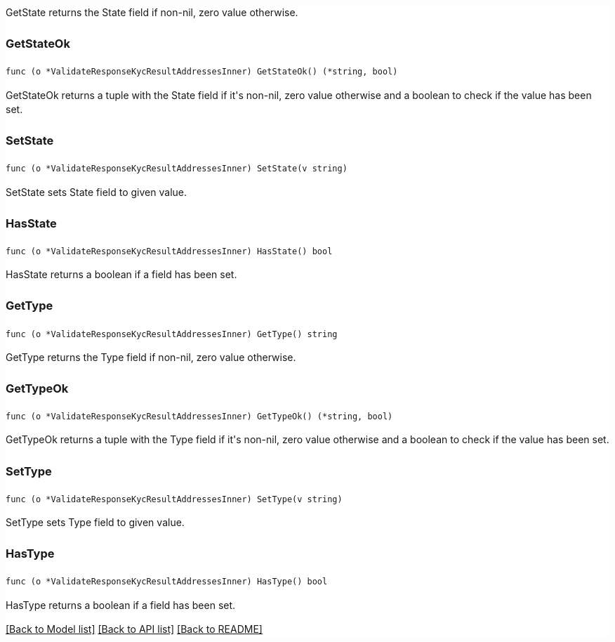 GetState returns the State field if non-nil, zero value otherwise.

### GetStateOk

`func (o *ValidateResponseKycResultAddressesInner) GetStateOk() (*string, bool)`

GetStateOk returns a tuple with the State field if it's non-nil, zero value otherwise
and a boolean to check if the value has been set.

### SetState

`func (o *ValidateResponseKycResultAddressesInner) SetState(v string)`

SetState sets State field to given value.

### HasState

`func (o *ValidateResponseKycResultAddressesInner) HasState() bool`

HasState returns a boolean if a field has been set.

### GetType

`func (o *ValidateResponseKycResultAddressesInner) GetType() string`

GetType returns the Type field if non-nil, zero value otherwise.

### GetTypeOk

`func (o *ValidateResponseKycResultAddressesInner) GetTypeOk() (*string, bool)`

GetTypeOk returns a tuple with the Type field if it's non-nil, zero value otherwise
and a boolean to check if the value has been set.

### SetType

`func (o *ValidateResponseKycResultAddressesInner) SetType(v string)`

SetType sets Type field to given value.

### HasType

`func (o *ValidateResponseKycResultAddressesInner) HasType() bool`

HasType returns a boolean if a field has been set.


[[Back to Model list]](../README.md#documentation-for-models) [[Back to API list]](../README.md#documentation-for-api-endpoints) [[Back to README]](../README.md)


